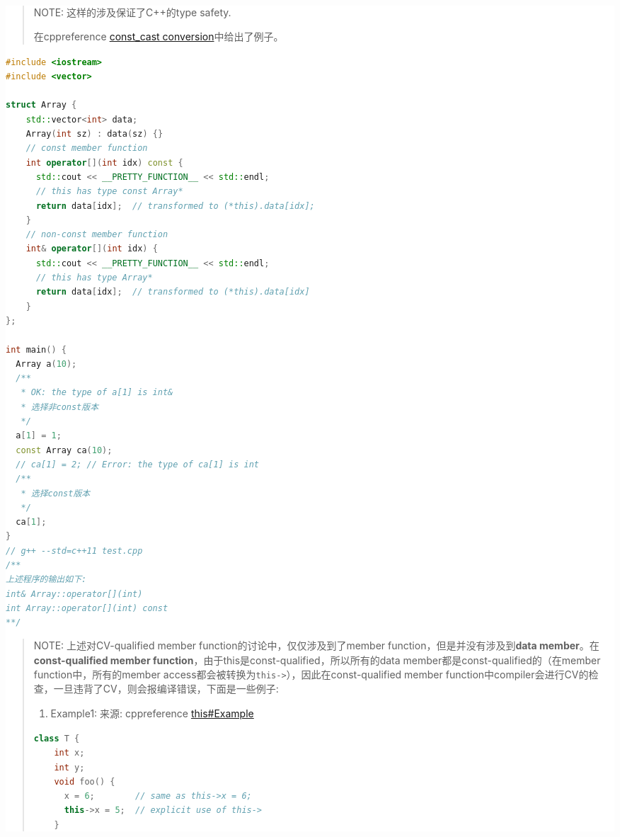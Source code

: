 > NOTE: 这样的涉及保证了C++的type safety.
>
> 在cppreference [const_cast conversion](https://en.cppreference.com/w/cpp/language/const_cast)中给出了例子。

```c++
#include <iostream>
#include <vector>

struct Array {
    std::vector<int> data;
    Array(int sz) : data(sz) {}
    // const member function
    int operator[](int idx) const {
      std::cout << __PRETTY_FUNCTION__ << std::endl;
      // this has type const Array*
      return data[idx];  // transformed to (*this).data[idx];
    }
    // non-const member function
    int& operator[](int idx) {
      std::cout << __PRETTY_FUNCTION__ << std::endl;
      // this has type Array*
      return data[idx];  // transformed to (*this).data[idx]
    }
};

int main() {
  Array a(10);
  /**
   * OK: the type of a[1] is int&
   * 选择非const版本
   */
  a[1] = 1;
  const Array ca(10);
  // ca[1] = 2; // Error: the type of ca[1] is int
  /**
   * 选择const版本
   */
  ca[1];
}
// g++ --std=c++11 test.cpp
/**
上述程序的输出如下:
int& Array::operator[](int)
int Array::operator[](int) const
**/
```



> NOTE: 上述对CV-qualified member function的讨论中，仅仅涉及到了member function，但是并没有涉及到**data member**。在**const-qualified member function**，由于this是const-qualified，所以所有的data member都是const-qualified的（在member function中，所有的member access都会被转换为`this->`），因此在const-qualified member function中compiler会进行CV的检查，一旦违背了CV，则会报编译错误，下面是一些例子:
>
> 1) Example1: 来源: cppreference [this#Example](https://en.cppreference.com/w/cpp/language/this#Example)
>
> ```C++
> class T {
>     int x;
>     int y;
>     void foo() {
>       x = 6;        // same as this->x = 6;
>       this->x = 5;  // explicit use of this->
>     }